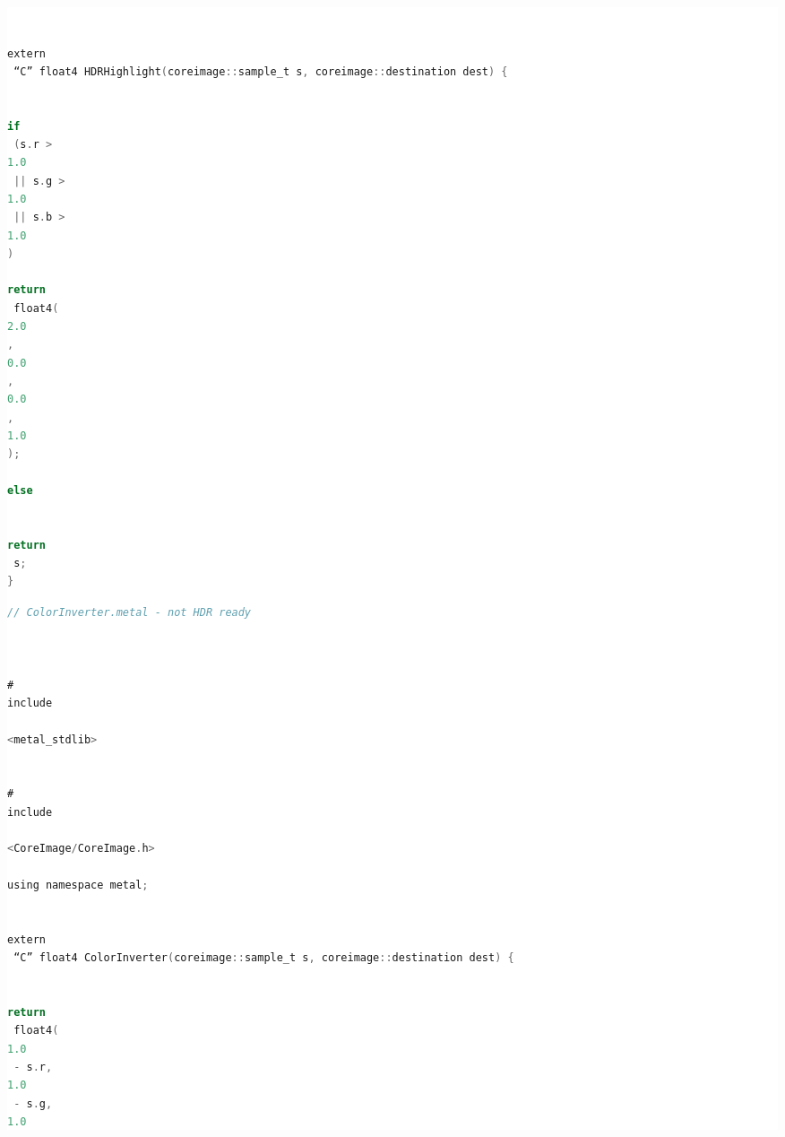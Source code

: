 ```swift


extern
 “C” float4 HDRHighlight(coreimage::sample_t s, coreimage::destination dest) {       
	
    
if
 (s.r > 
1.0
 || s.g > 
1.0
 || s.b > 
1.0
)
		
return
 float4(
2.0
, 
0.0
, 
0.0
, 
1.0
);
	
else

		
return
 s;
}
```

```swift
// ColorInverter.metal - not HDR ready



#
include
 
<metal_stdlib>


#
include
 
<CoreImage/CoreImage.h>

using namespace metal;


extern
 “C” float4 ColorInverter(coreimage::sample_t s, coreimage::destination dest) {       
	
	
return
 float4(
1.0
 - s.r, 
1.0
 - s.g, 
1.0
```